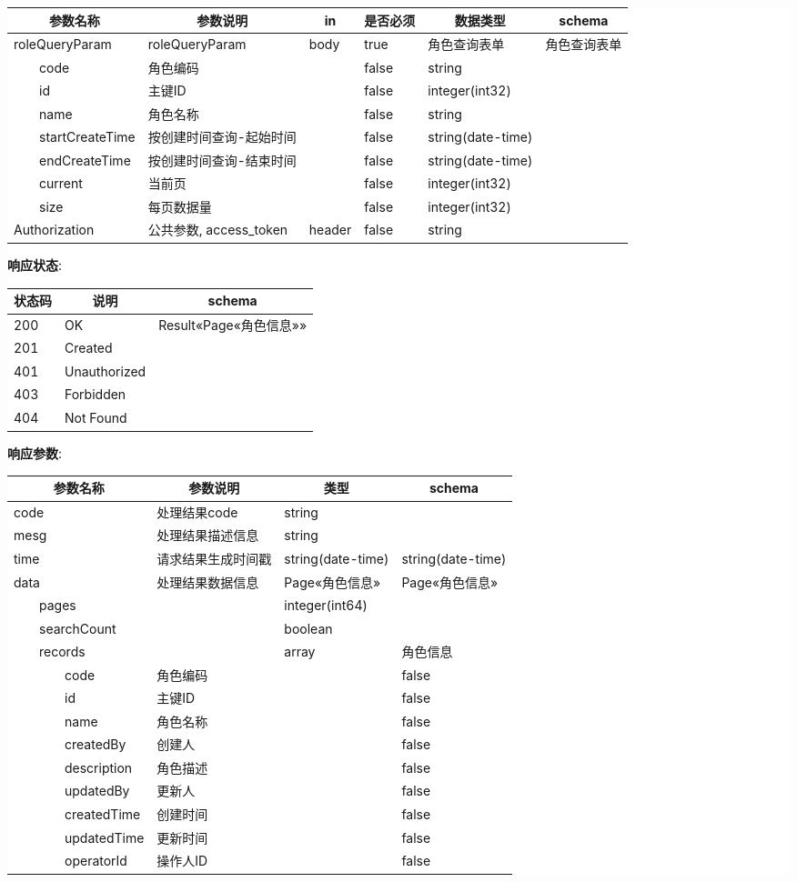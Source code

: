 
| 参数名称 | 参数说明 | in    | 是否必须 | 数据类型 | schema |
| -------- | -------- | ----- | -------- | -------- | ------ |
|roleQueryParam|roleQueryParam|body|true|角色查询表单|角色查询表单|
|&emsp;&emsp;code|角色编码||false|string||
|&emsp;&emsp;id|主键ID||false|integer(int32)||
|&emsp;&emsp;name|角色名称||false|string||
|&emsp;&emsp;startCreateTime|按创建时间查询-起始时间||false|string(date-time)||
|&emsp;&emsp;endCreateTime|按创建时间查询-结束时间||false|string(date-time)||
|&emsp;&emsp;current|当前页||false|integer(int32)||
|&emsp;&emsp;size|每页数据量||false|integer(int32)||
|Authorization|公共参数, access_token|header|false|string||


**响应状态**:


| 状态码 | 说明 | schema |
| -------- | -------- | ----- | 
|200|OK|Result«Page«角色信息»»|
|201|Created||
|401|Unauthorized||
|403|Forbidden||
|404|Not Found||


**响应参数**:


| 参数名称 | 参数说明 | 类型 | schema |
| -------- | -------- | ----- |----- | 
|code|处理结果code|string||
|mesg|处理结果描述信息|string||
|time|请求结果生成时间戳|string(date-time)|string(date-time)|
|data|处理结果数据信息|Page«角色信息»|Page«角色信息»|
|&emsp;&emsp;pages||integer(int64)||
|&emsp;&emsp;searchCount||boolean||
|&emsp;&emsp;records||array|角色信息|
|&emsp;&emsp;&emsp;&emsp;code|角色编码||false|string||
|&emsp;&emsp;&emsp;&emsp;id|主键ID||false|integer(int32)||
|&emsp;&emsp;&emsp;&emsp;name|角色名称||false|string||
|&emsp;&emsp;&emsp;&emsp;createdBy|创建人||false|string||
|&emsp;&emsp;&emsp;&emsp;description|角色描述||false|string||
|&emsp;&emsp;&emsp;&emsp;updatedBy|更新人||false|string||
|&emsp;&emsp;&emsp;&emsp;createdTime|创建时间||false|string(date-time)||
|&emsp;&emsp;&emsp;&emsp;updatedTime|更新时间||false|string(date-time)||
|&emsp;&emsp;&emsp;&emsp;operatorId|操作人ID||false|integer(int32)||